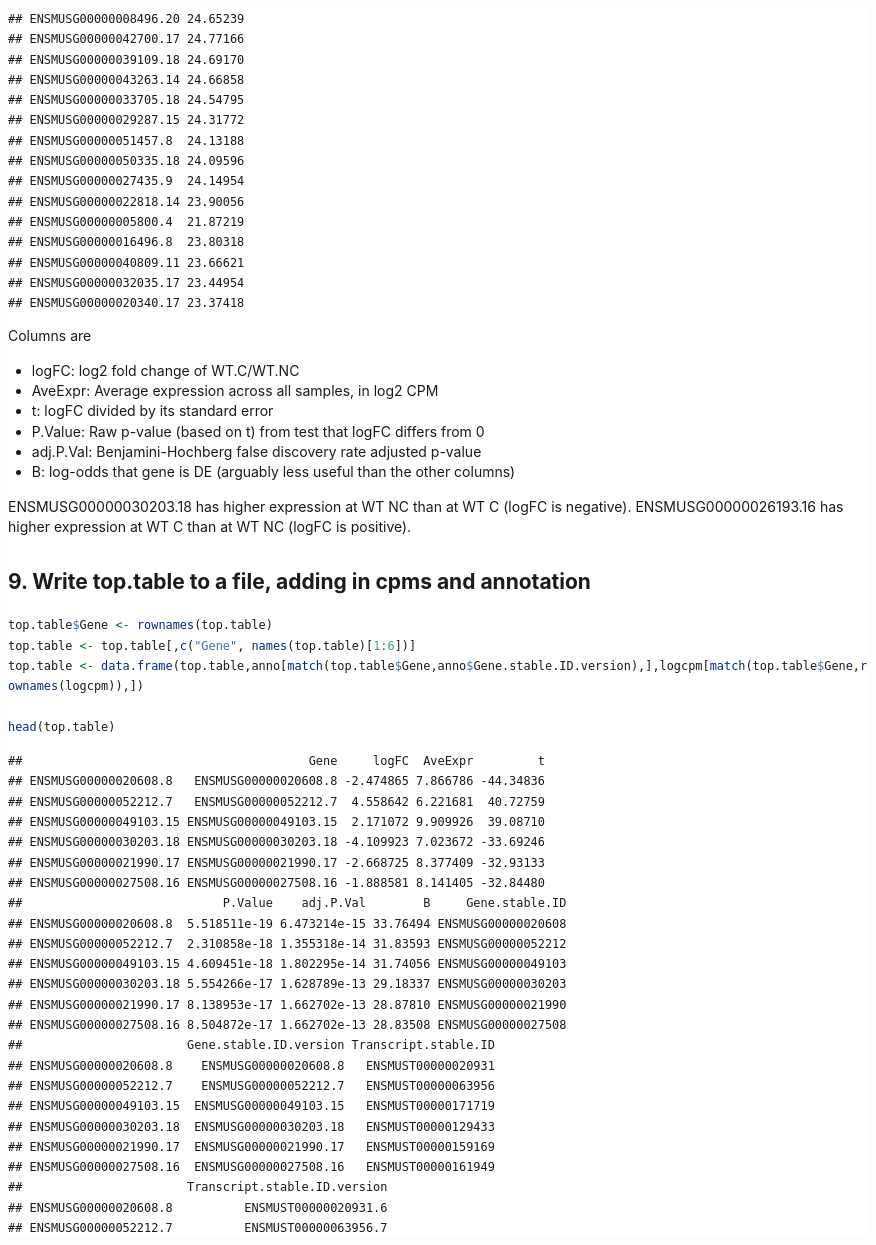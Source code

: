 ```
## ENSMUSG00000008496.20 24.65239
## ENSMUSG00000042700.17 24.77166
## ENSMUSG00000039109.18 24.69170
## ENSMUSG00000043263.14 24.66858
## ENSMUSG00000033705.18 24.54795
## ENSMUSG00000029287.15 24.31772
## ENSMUSG00000051457.8  24.13188
## ENSMUSG00000050335.18 24.09596
## ENSMUSG00000027435.9  24.14954
## ENSMUSG00000022818.14 23.90056
## ENSMUSG00000005800.4  21.87219
## ENSMUSG00000016496.8  23.80318
## ENSMUSG00000040809.11 23.66621
## ENSMUSG00000032035.17 23.44954
## ENSMUSG00000020340.17 23.37418
```
Columns are
* logFC: log2 fold change of WT.C/WT.NC
* AveExpr: Average expression across all samples, in log2 CPM
* t: logFC divided by its standard error
* P.Value: Raw p-value (based on t) from test that logFC differs from 0
* adj.P.Val: Benjamini-Hochberg false discovery rate adjusted p-value
* B: log-odds that gene is DE (arguably less useful than the other columns)

ENSMUSG00000030203.18 has higher expression at WT NC than at WT C (logFC is negative).  ENSMUSG00000026193.16 has higher expression at WT C than at WT NC (logFC is positive).

## 9. Write top.table to a file, adding in cpms and annotation

``` r
top.table$Gene <- rownames(top.table)
top.table <- top.table[,c("Gene", names(top.table)[1:6])]
top.table <- data.frame(top.table,anno[match(top.table$Gene,anno$Gene.stable.ID.version),],logcpm[match(top.table$Gene,rownames(logcpm)),])

head(top.table)
```

```
##                                        Gene     logFC  AveExpr         t
## ENSMUSG00000020608.8   ENSMUSG00000020608.8 -2.474865 7.866786 -44.34836
## ENSMUSG00000052212.7   ENSMUSG00000052212.7  4.558642 6.221681  40.72759
## ENSMUSG00000049103.15 ENSMUSG00000049103.15  2.171072 9.909926  39.08710
## ENSMUSG00000030203.18 ENSMUSG00000030203.18 -4.109923 7.023672 -33.69246
## ENSMUSG00000021990.17 ENSMUSG00000021990.17 -2.668725 8.377409 -32.93133
## ENSMUSG00000027508.16 ENSMUSG00000027508.16 -1.888581 8.141405 -32.84480
##                            P.Value    adj.P.Val        B     Gene.stable.ID
## ENSMUSG00000020608.8  5.518511e-19 6.473214e-15 33.76494 ENSMUSG00000020608
## ENSMUSG00000052212.7  2.310858e-18 1.355318e-14 31.83593 ENSMUSG00000052212
## ENSMUSG00000049103.15 4.609451e-18 1.802295e-14 31.74056 ENSMUSG00000049103
## ENSMUSG00000030203.18 5.554266e-17 1.628789e-13 29.18337 ENSMUSG00000030203
## ENSMUSG00000021990.17 8.138953e-17 1.662702e-13 28.87810 ENSMUSG00000021990
## ENSMUSG00000027508.16 8.504872e-17 1.662702e-13 28.83508 ENSMUSG00000027508
##                       Gene.stable.ID.version Transcript.stable.ID
## ENSMUSG00000020608.8    ENSMUSG00000020608.8   ENSMUST00000020931
## ENSMUSG00000052212.7    ENSMUSG00000052212.7   ENSMUST00000063956
## ENSMUSG00000049103.15  ENSMUSG00000049103.15   ENSMUST00000171719
## ENSMUSG00000030203.18  ENSMUSG00000030203.18   ENSMUST00000129433
## ENSMUSG00000021990.17  ENSMUSG00000021990.17   ENSMUST00000159169
## ENSMUSG00000027508.16  ENSMUSG00000027508.16   ENSMUST00000161949
##                       Transcript.stable.ID.version
## ENSMUSG00000020608.8          ENSMUST00000020931.6
## ENSMUSG00000052212.7          ENSMUST00000063956.7
```